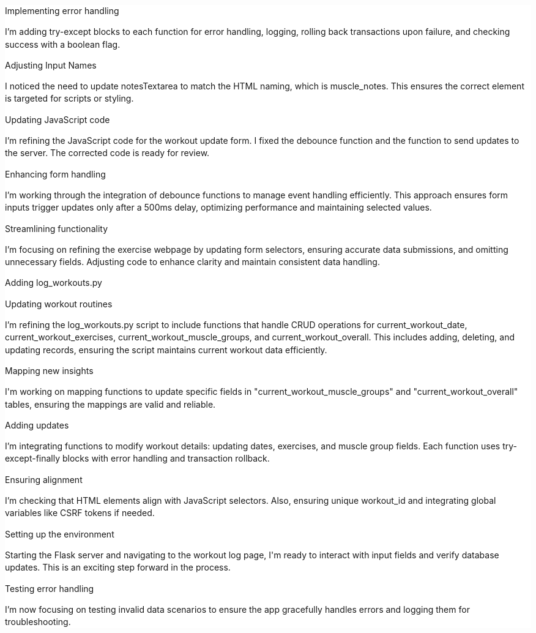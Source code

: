 Implementing error handling

I’m adding try-except blocks to each function for error handling, logging, rolling back transactions upon failure, and checking success with a boolean flag.

Adjusting Input Names

I noticed the need to update notesTextarea to match the HTML naming, which is muscle_notes. This ensures the correct element is targeted for scripts or styling.

Updating JavaScript code

I’m refining the JavaScript code for the workout update form. I fixed the debounce function and the function to send updates to the server. The corrected code is ready for review.

Enhancing form handling

I’m working through the integration of debounce functions to manage event handling efficiently. This approach ensures form inputs trigger updates only after a 500ms delay, optimizing performance and maintaining selected values.

Streamlining functionality

I’m focusing on refining the exercise webpage by updating form selectors, ensuring accurate data submissions, and omitting unnecessary fields. Adjusting code to enhance clarity and maintain consistent data handling.

Adding log_workouts.py

Updating workout routines

I’m refining the log_workouts.py script to include functions that handle CRUD operations for current_workout_date, current_workout_exercises, current_workout_muscle_groups, and current_workout_overall. This includes adding, deleting, and updating records, ensuring the script maintains current workout data efficiently.

Mapping new insights

I'm working on mapping functions to update specific fields in "current_workout_muscle_groups" and "current_workout_overall" tables, ensuring the mappings are valid and reliable.

Adding updates

I’m integrating functions to modify workout details: updating dates, exercises, and muscle group fields. Each function uses try-except-finally blocks with error handling and transaction rollback.

Ensuring alignment

I’m checking that HTML elements align with JavaScript selectors. Also, ensuring unique workout_id and integrating global variables like CSRF tokens if needed.

Setting up the environment

Starting the Flask server and navigating to the workout log page, I'm ready to interact with input fields and verify database updates. This is an exciting step forward in the process.

Testing error handling

I’m now focusing on testing invalid data scenarios to ensure the app gracefully handles errors and logging them for troubleshooting.
